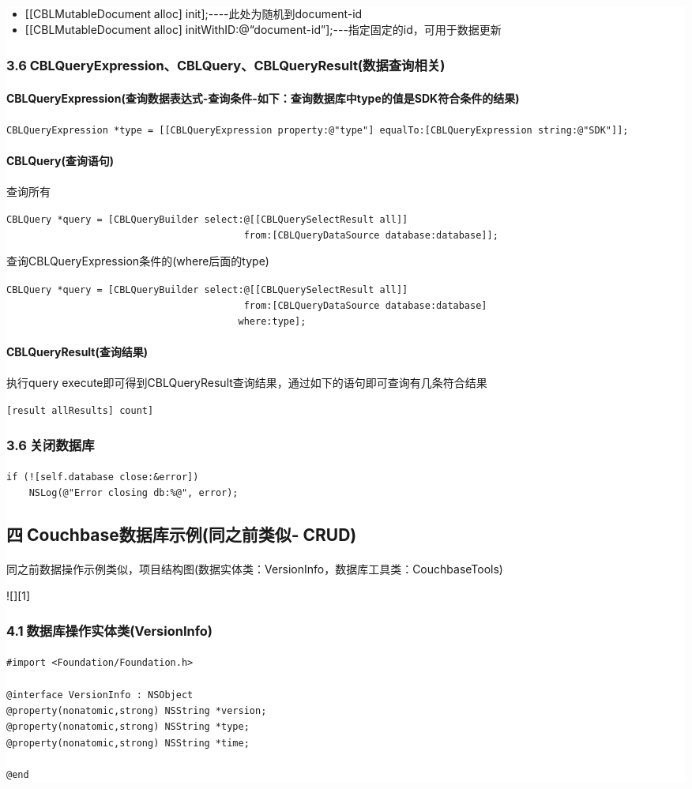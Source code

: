 * [[CBLMutableDocument alloc] init];----此处为随机到document-id
* [[CBLMutableDocument alloc] initWithID:@“document-id”];---指定固定的id，可用于数据更新

### 3.6 CBLQueryExpression、CBLQuery、CBLQueryResult(数据查询相关)

#### CBLQueryExpression(查询数据表达式-查询条件-如下：查询数据库中type的值是SDK符合条件的结果)

```
CBLQueryExpression *type = [[CBLQueryExpression property:@"type"] equalTo:[CBLQueryExpression string:@"SDK"]];
```

#### CBLQuery(查询语句)

查询所有

```
CBLQuery *query = [CBLQueryBuilder select:@[[CBLQuerySelectResult all]]
                                          from:[CBLQueryDataSource database:database]];
```

查询CBLQueryExpression条件的(where后面的type)

```
CBLQuery *query = [CBLQueryBuilder select:@[[CBLQuerySelectResult all]]
                                          from:[CBLQueryDataSource database:database]
                                         where:type];
```

#### CBLQueryResult(查询结果)

执行query execute即可得到CBLQueryResult查询结果，通过如下的语句即可查询有几条符合结果

```
[result allResults] count]
```

### 3.6 关闭数据库

```
if (![self.database close:&error])
    NSLog(@"Error closing db:%@", error);
```

## 四 Couchbase数据库示例(同之前类似- CRUD)

同之前数据操作示例类似，项目结构图(数据实体类：VersionInfo，数据库工具类：CouchbaseTools)

![][1]

### 4.1 数据库操作实体类(VersionInfo)

```
#import <Foundation/Foundation.h>

@interface VersionInfo : NSObject
@property(nonatomic,strong) NSString *version;
@property(nonatomic,strong) NSString *type;
@property(nonatomic,strong) NSString *time;

@end
```
